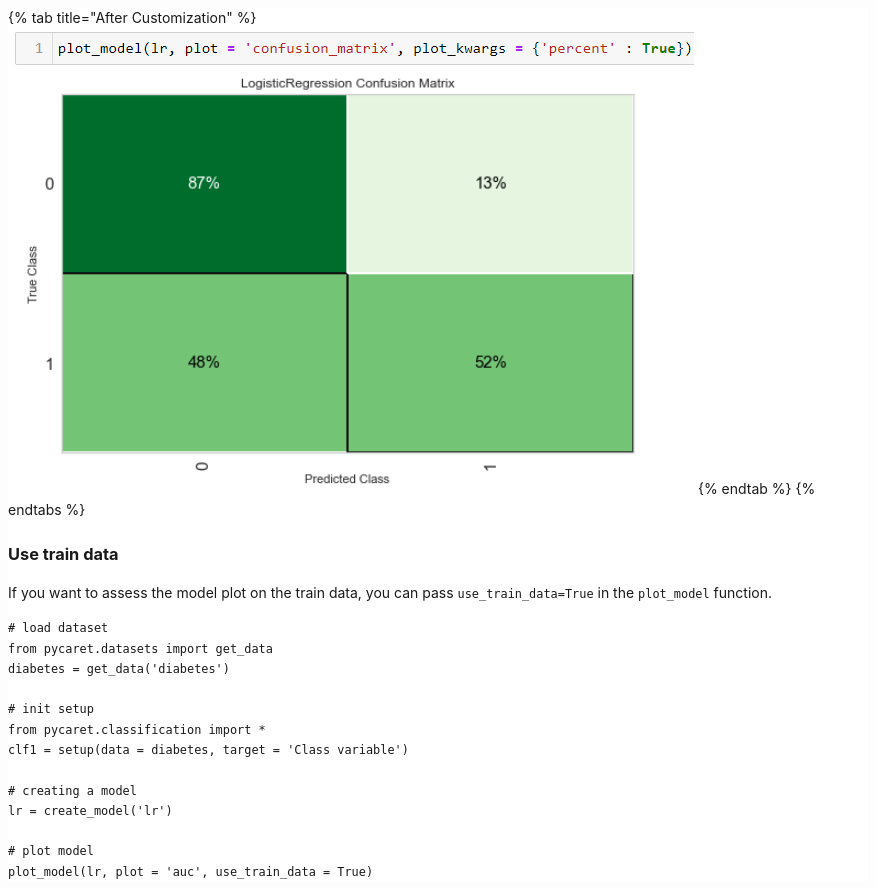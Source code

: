 {% tab title="After Customization" %}
![](<../../.gitbook/assets/image (295).png>)
{% endtab %}
{% endtabs %}

### Use train data

If you want to assess the model plot on the train data, you can pass `use_train_data=True` in the `plot_model` function.

```
# load dataset
from pycaret.datasets import get_data
diabetes = get_data('diabetes')

# init setup
from pycaret.classification import *
clf1 = setup(data = diabetes, target = 'Class variable')

# creating a model
lr = create_model('lr')

# plot model
plot_model(lr, plot = 'auc', use_train_data = True)
```
